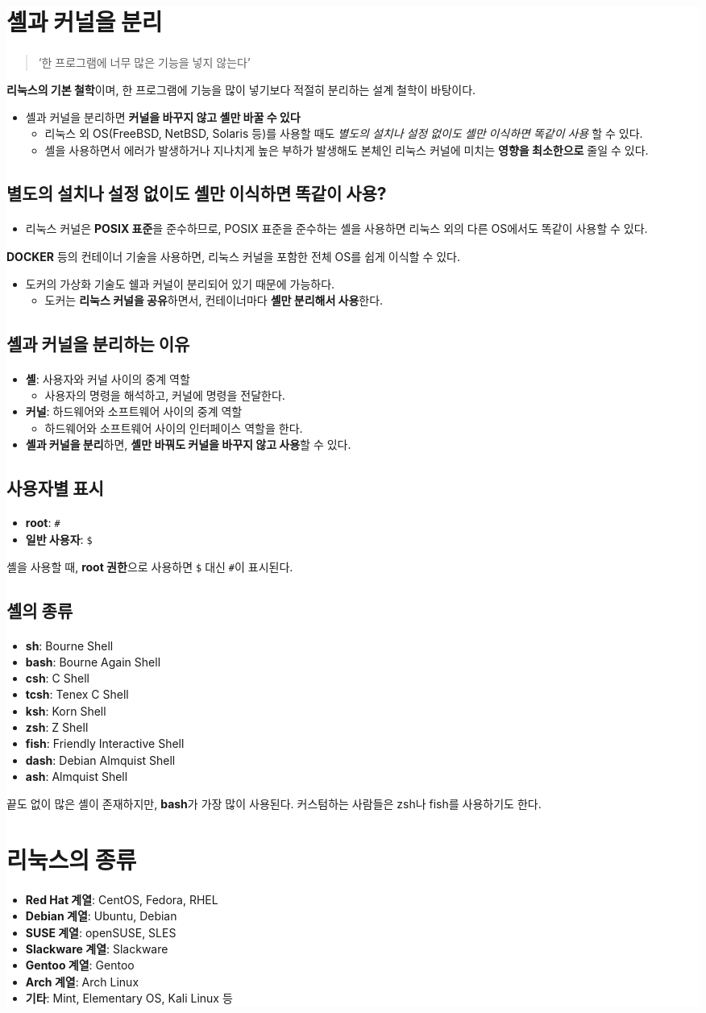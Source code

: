 # 셸과 커널을 분리

> ‘한 프로그램에 너무 많은 기능을 넣지 않는다’

**리눅스의 기본 철학**이며, 한 프로그램에 기능을 많이 넣기보다 적절히 분리하는 설계 철학이 바탕이다.
    
- 셸과 커널을 분리하면 **커널을 바꾸지 않고 셸만 바꿀 수 있다**
  - 리눅스 외 OS(FreeBSD, NetBSD, Solaris 등)를 사용할 때도 *별도의 설치나 설정 없이도 셸만 이식하면 똑같이 사용* 할 수 있다. 
  - 셸을 사용하면서 에러가 발생하거나 지나치게 높은 부하가 발생해도 본체인 리눅스 커널에 미치는 **영향을 최소한으로** 줄일 수 있다.

## 별도의 설치나 설정 없이도 셸만 이식하면 똑같이 사용?

- 리눅스 커널은 **POSIX 표준**을 준수하므로, POSIX 표준을 준수하는 셸을 사용하면 리눅스 외의 다른 OS에서도 똑같이 사용할 수 있다.

**DOCKER** 등의 컨테이너 기술을 사용하면, 리눅스 커널을 포함한 전체 OS를 쉽게 이식할 수 있다.
- 도커의 가상화 기술도 쉘과 커널이 분리되어 있기 때문에 가능하다.
  - 도커는 **리눅스 커널을 공유**하면서, 컨테이너마다 **셸만 분리해서 사용**한다.

## 셸과 커널을 분리하는 이유

- **셸**: 사용자와 커널 사이의 중계 역할
  - 사용자의 명령을 해석하고, 커널에 명령을 전달한다.
- **커널**: 하드웨어와 소프트웨어 사이의 중계 역할
  - 하드웨어와 소프트웨어 사이의 인터페이스 역할을 한다.
- **셸과 커널을 분리**하면, **셸만 바꿔도 커널을 바꾸지 않고 사용**할 수 있다.

## 사용자별 표시

- **root**: `#`
- **일반 사용자**: `$`

셸을 사용할 때, **root 권한**으로 사용하면 `$` 대신 `#`이 표시된다.

## 셸의 종류

- **sh**: Bourne Shell
- **bash**: Bourne Again Shell
- **csh**: C Shell
- **tcsh**: Tenex C Shell
- **ksh**: Korn Shell
- **zsh**: Z Shell
- **fish**: Friendly Interactive Shell
- **dash**: Debian Almquist Shell
- **ash**: Almquist Shell

끝도 없이 많은 셸이 존재하지만, **bash**가 가장 많이 사용된다.
커스텀하는 사람들은 zsh나 fish를 사용하기도 한다.

# 리눅스의 종류

- **Red Hat 계열**: CentOS, Fedora, RHEL
- **Debian 계열**: Ubuntu, Debian
- **SUSE 계열**: openSUSE, SLES
- **Slackware 계열**: Slackware
- **Gentoo 계열**: Gentoo
- **Arch 계열**: Arch Linux
- **기타**: Mint, Elementary OS, Kali Linux 등
